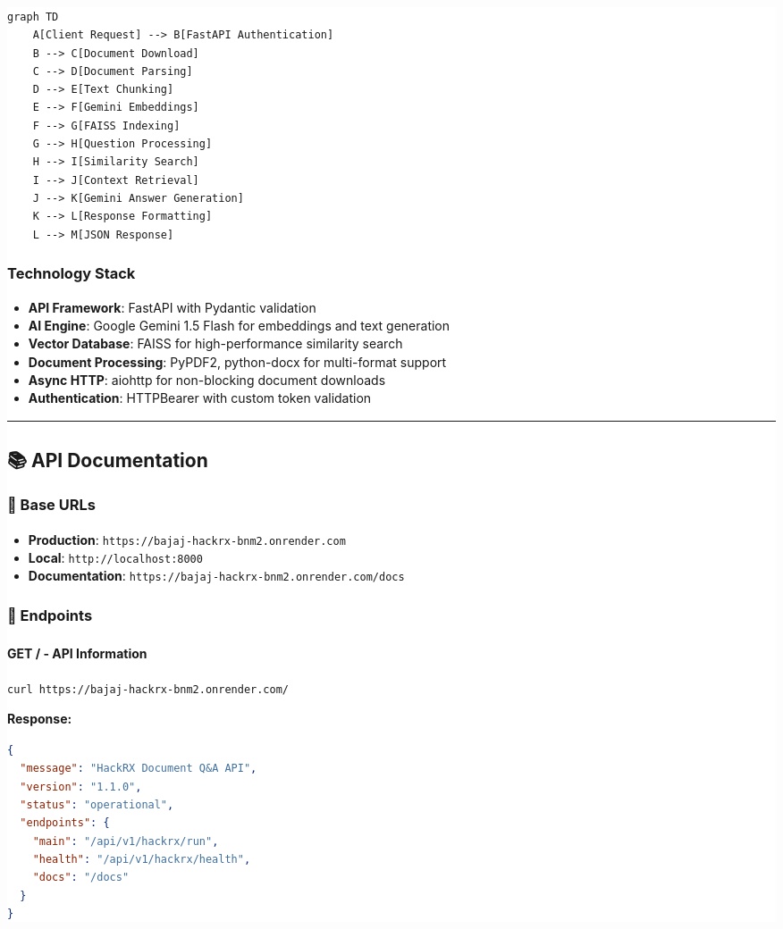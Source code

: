```mermaid
graph TD
    A[Client Request] --> B[FastAPI Authentication]
    B --> C[Document Download]
    C --> D[Document Parsing]
    D --> E[Text Chunking]
    E --> F[Gemini Embeddings]
    F --> G[FAISS Indexing]
    G --> H[Question Processing]
    H --> I[Similarity Search]
    I --> J[Context Retrieval]
    J --> K[Gemini Answer Generation]
    K --> L[Response Formatting]
    L --> M[JSON Response]
```

### **Technology Stack**
- **API Framework**: FastAPI with Pydantic validation
- **AI Engine**: Google Gemini 1.5 Flash for embeddings and text generation
- **Vector Database**: FAISS for high-performance similarity search
- **Document Processing**: PyPDF2, python-docx for multi-format support
- **Async HTTP**: aiohttp for non-blocking document downloads
- **Authentication**: HTTPBearer with custom token validation

---

## 📚 API Documentation

### **🔗 Base URLs**
- **Production**: `https://bajaj-hackrx-bnm2.onrender.com`
- **Local**: `http://localhost:8000`
- **Documentation**: `https://bajaj-hackrx-bnm2.onrender.com/docs`

### **📍 Endpoints**

#### **GET /** - API Information
```bash
curl https://bajaj-hackrx-bnm2.onrender.com/
```

**Response:**
```json
{
  "message": "HackRX Document Q&A API",
  "version": "1.1.0",
  "status": "operational",
  "endpoints": {
    "main": "/api/v1/hackrx/run",
    "health": "/api/v1/hackrx/health",
    "docs": "/docs"
  }
}
```
